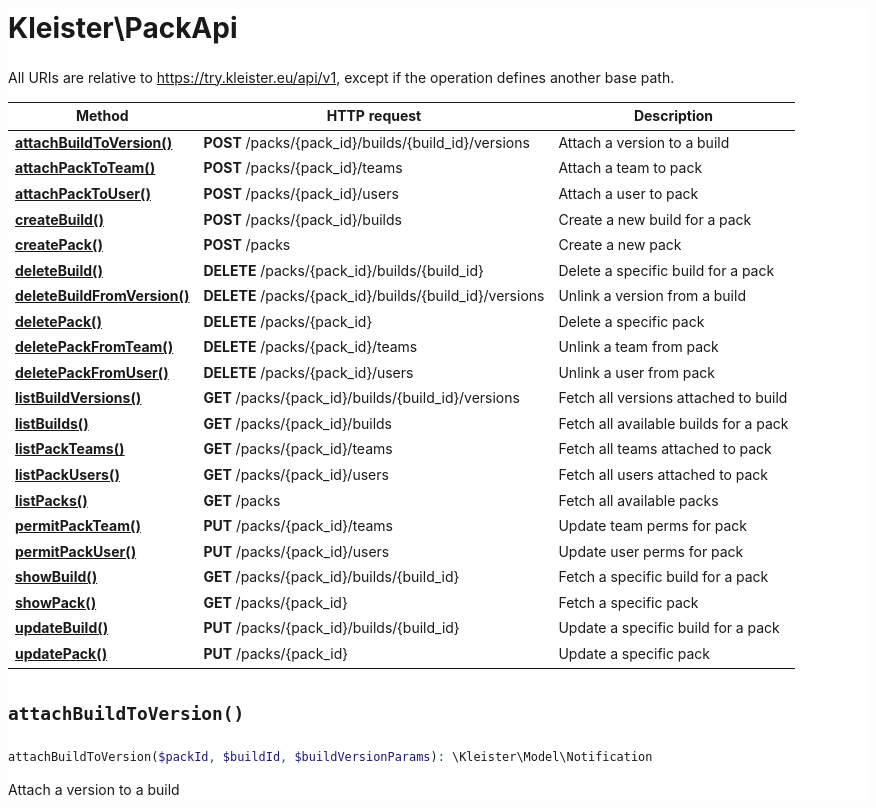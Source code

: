 # Kleister\PackApi

All URIs are relative to https://try.kleister.eu/api/v1, except if the operation defines another base path.

| Method | HTTP request | Description |
| ------------- | ------------- | ------------- |
| [**attachBuildToVersion()**](PackApi.md#attachBuildToVersion) | **POST** /packs/{pack_id}/builds/{build_id}/versions | Attach a version to a build |
| [**attachPackToTeam()**](PackApi.md#attachPackToTeam) | **POST** /packs/{pack_id}/teams | Attach a team to pack |
| [**attachPackToUser()**](PackApi.md#attachPackToUser) | **POST** /packs/{pack_id}/users | Attach a user to pack |
| [**createBuild()**](PackApi.md#createBuild) | **POST** /packs/{pack_id}/builds | Create a new build for a pack |
| [**createPack()**](PackApi.md#createPack) | **POST** /packs | Create a new pack |
| [**deleteBuild()**](PackApi.md#deleteBuild) | **DELETE** /packs/{pack_id}/builds/{build_id} | Delete a specific build for a pack |
| [**deleteBuildFromVersion()**](PackApi.md#deleteBuildFromVersion) | **DELETE** /packs/{pack_id}/builds/{build_id}/versions | Unlink a version from a build |
| [**deletePack()**](PackApi.md#deletePack) | **DELETE** /packs/{pack_id} | Delete a specific pack |
| [**deletePackFromTeam()**](PackApi.md#deletePackFromTeam) | **DELETE** /packs/{pack_id}/teams | Unlink a team from pack |
| [**deletePackFromUser()**](PackApi.md#deletePackFromUser) | **DELETE** /packs/{pack_id}/users | Unlink a user from pack |
| [**listBuildVersions()**](PackApi.md#listBuildVersions) | **GET** /packs/{pack_id}/builds/{build_id}/versions | Fetch all versions attached to build |
| [**listBuilds()**](PackApi.md#listBuilds) | **GET** /packs/{pack_id}/builds | Fetch all available builds for a pack |
| [**listPackTeams()**](PackApi.md#listPackTeams) | **GET** /packs/{pack_id}/teams | Fetch all teams attached to pack |
| [**listPackUsers()**](PackApi.md#listPackUsers) | **GET** /packs/{pack_id}/users | Fetch all users attached to pack |
| [**listPacks()**](PackApi.md#listPacks) | **GET** /packs | Fetch all available packs |
| [**permitPackTeam()**](PackApi.md#permitPackTeam) | **PUT** /packs/{pack_id}/teams | Update team perms for pack |
| [**permitPackUser()**](PackApi.md#permitPackUser) | **PUT** /packs/{pack_id}/users | Update user perms for pack |
| [**showBuild()**](PackApi.md#showBuild) | **GET** /packs/{pack_id}/builds/{build_id} | Fetch a specific build for a pack |
| [**showPack()**](PackApi.md#showPack) | **GET** /packs/{pack_id} | Fetch a specific pack |
| [**updateBuild()**](PackApi.md#updateBuild) | **PUT** /packs/{pack_id}/builds/{build_id} | Update a specific build for a pack |
| [**updatePack()**](PackApi.md#updatePack) | **PUT** /packs/{pack_id} | Update a specific pack |


## `attachBuildToVersion()`

```php
attachBuildToVersion($packId, $buildId, $buildVersionParams): \Kleister\Model\Notification
```

Attach a version to a build
